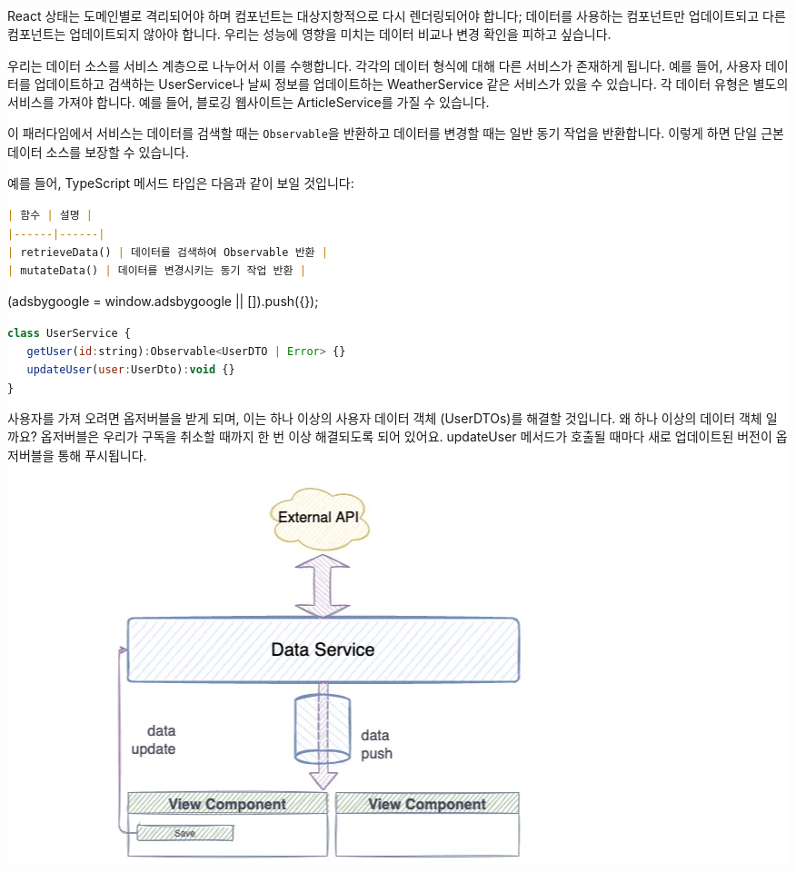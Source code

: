 React 상태는 도메인별로 격리되어야 하며 컴포넌트는 대상지항적으로 다시 렌더링되어야 합니다; 데이터를 사용하는 컴포넌트만 업데이트되고 다른 컴포넌트는 업데이트되지 않아야 합니다. 우리는 성능에 영향을 미치는 데이터 비교나 변경 확인을 피하고 싶습니다.

우리는 데이터 소스를 서비스 계층으로 나누어서 이를 수행합니다. 각각의 데이터 형식에 대해 다른 서비스가 존재하게 됩니다. 예를 들어, 사용자 데이터를 업데이트하고 검색하는 UserService나 날씨 정보를 업데이트하는 WeatherService 같은 서비스가 있을 수 있습니다. 각 데이터 유형은 별도의 서비스를 가져야 합니다. 예를 들어, 블로깅 웹사이트는 ArticleService를 가질 수 있습니다.

이 패러다임에서 서비스는 데이터를 검색할 때는 ``Observable``을 반환하고 데이터를 변경할 때는 일반 동기 작업을 반환합니다. 이렇게 하면 단일 근본 데이터 소스를 보장할 수 있습니다.

예를 들어, TypeScript 메서드 타입은 다음과 같이 보일 것입니다:

```markdown
| 함수 | 설명 |
|------|------|
| retrieveData() | 데이터를 검색하여 Observable 반환 |
| mutateData() | 데이터를 변경시키는 동기 작업 반환 |
```


<ins class="adsbygoogle"
  style="display:block"
  data-ad-client="ca-pub-4877378276818686"
  data-ad-slot="9743150776"
  data-ad-format="auto"
  data-full-width-responsive="true"></ins>
<component is="script">
(adsbygoogle = window.adsbygoogle || []).push({});
</component>

```js
class UserService {
   getUser(id:string):Observable<UserDTO | Error> {}
   updateUser(user:UserDto):void {}
}
```

사용자를 가져 오려면 옵저버블을 받게 되며, 이는 하나 이상의 사용자 데이터 객체 (UserDTOs)를 해결할 것입니다. 왜 하나 이상의 데이터 객체 일까요? 옵저버블은 우리가 구독을 취소할 때까지 한 번 이상 해결되도록 되어 있어요. updateUser 메서드가 호출될 때마다 새로 업데이트된 버전이 옵저버블을 통해 푸시됩니다.

<img src="./img/UseObservablestoRenderReactComponents_1.png" />
